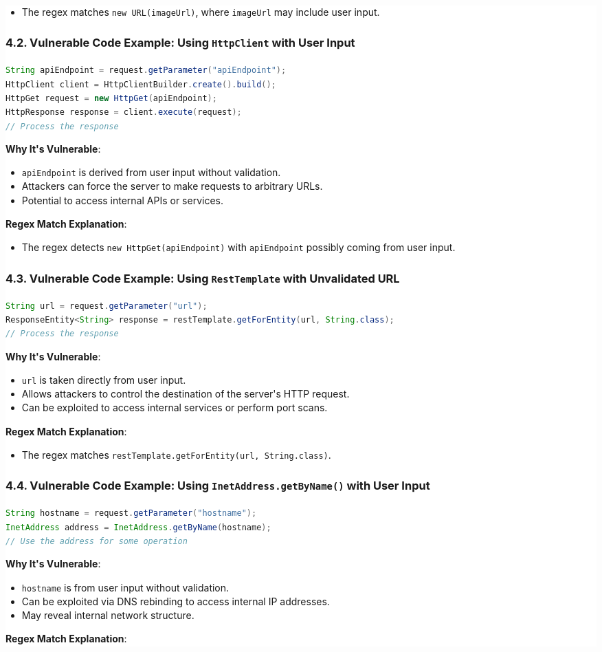 - The regex matches `new URL(imageUrl)`, where `imageUrl` may include user input.

### **4.2. Vulnerable Code Example: Using `HttpClient` with User Input**

```java
String apiEndpoint = request.getParameter("apiEndpoint");
HttpClient client = HttpClientBuilder.create().build();
HttpGet request = new HttpGet(apiEndpoint);
HttpResponse response = client.execute(request);
// Process the response
```

**Why It's Vulnerable**:

- `apiEndpoint` is derived from user input without validation.
- Attackers can force the server to make requests to arbitrary URLs.
- Potential to access internal APIs or services.

**Regex Match Explanation**:

- The regex detects `new HttpGet(apiEndpoint)` with `apiEndpoint` possibly coming from user input.

### **4.3. Vulnerable Code Example: Using `RestTemplate` with Unvalidated URL**

```java
String url = request.getParameter("url");
ResponseEntity<String> response = restTemplate.getForEntity(url, String.class);
// Process the response
```

**Why It's Vulnerable**:

- `url` is taken directly from user input.
- Allows attackers to control the destination of the server's HTTP request.
- Can be exploited to access internal services or perform port scans.

**Regex Match Explanation**:

- The regex matches `restTemplate.getForEntity(url, String.class)`.

### **4.4. Vulnerable Code Example: Using `InetAddress.getByName()` with User Input**

```java
String hostname = request.getParameter("hostname");
InetAddress address = InetAddress.getByName(hostname);
// Use the address for some operation
```

**Why It's Vulnerable**:

- `hostname` is from user input without validation.
- Can be exploited via DNS rebinding to access internal IP addresses.
- May reveal internal network structure.

**Regex Match Explanation**:
